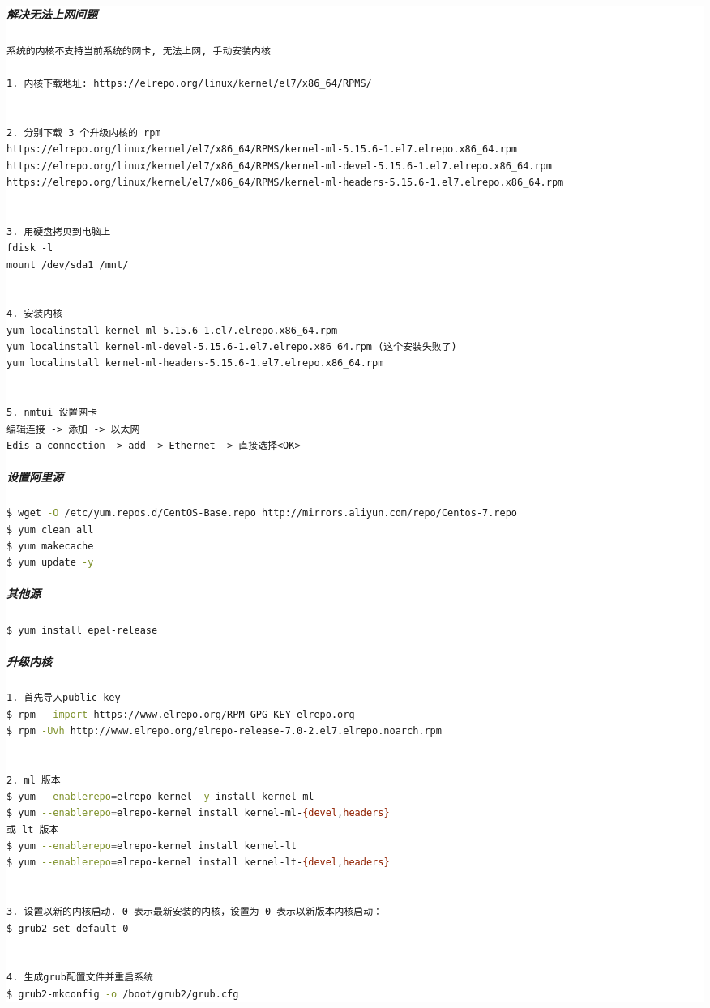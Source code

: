 ##### 解决无法上网问题

```
系统的内核不支持当前系统的网卡, 无法上网, 手动安装内核

1. 内核下载地址: https://elrepo.org/linux/kernel/el7/x86_64/RPMS/


2. 分别下载 3 个升级内核的 rpm
https://elrepo.org/linux/kernel/el7/x86_64/RPMS/kernel-ml-5.15.6-1.el7.elrepo.x86_64.rpm
https://elrepo.org/linux/kernel/el7/x86_64/RPMS/kernel-ml-devel-5.15.6-1.el7.elrepo.x86_64.rpm
https://elrepo.org/linux/kernel/el7/x86_64/RPMS/kernel-ml-headers-5.15.6-1.el7.elrepo.x86_64.rpm


3. 用硬盘拷贝到电脑上
fdisk -l
mount /dev/sda1 /mnt/


4. 安装内核
yum localinstall kernel-ml-5.15.6-1.el7.elrepo.x86_64.rpm
yum localinstall kernel-ml-devel-5.15.6-1.el7.elrepo.x86_64.rpm (这个安装失败了)
yum localinstall kernel-ml-headers-5.15.6-1.el7.elrepo.x86_64.rpm


5. nmtui 设置网卡
编辑连接 -> 添加 -> 以太网
Edis a connection -> add -> Ethernet -> 直接选择<OK> 
```

##### 设置阿里源

```bash
$ wget -O /etc/yum.repos.d/CentOS-Base.repo http://mirrors.aliyun.com/repo/Centos-7.repo
$ yum clean all
$ yum makecache
$ yum update -y
```

##### 其他源

```bash
$ yum install epel-release
```

##### 升级内核

```bash
1. 首先导入public key
$ rpm --import https://www.elrepo.org/RPM-GPG-KEY-elrepo.org
$ rpm -Uvh http://www.elrepo.org/elrepo-release-7.0-2.el7.elrepo.noarch.rpm


2. ml 版本
$ yum --enablerepo=elrepo-kernel -y install kernel-ml
$ yum --enablerepo=elrepo-kernel install kernel-ml-{devel,headers}
或 lt 版本
$ yum --enablerepo=elrepo-kernel install kernel-lt
$ yum --enablerepo=elrepo-kernel install kernel-lt-{devel,headers}


3. 设置以新的内核启动. 0 表示最新安装的内核，设置为 0 表示以新版本内核启动：
$ grub2-set-default 0


4. 生成grub配置文件并重启系统
$ grub2-mkconfig -o /boot/grub2/grub.cfg
```